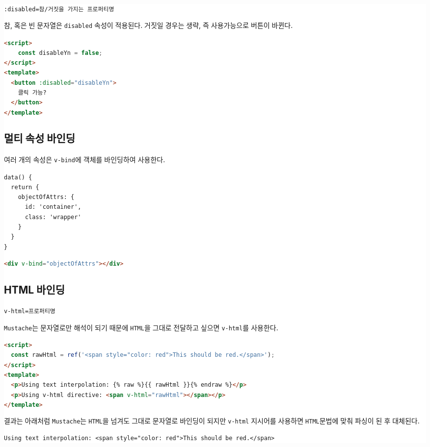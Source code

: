 `:disabled=참/거짓을 가지는 프로퍼티명`

참, 혹은 빈 문자열은 `disabled` 속성이 적용된다. 거짓일 경우는 생략, 즉 사용가능으로 버튼이 바뀐다.

```html
<script>
    const disableYn = false;
</script>
<template>
  <button :disabled="disableYn">
    클릭 가능?
  </button>
</template>
```

## 멀티 속성 바인딩

여러 개의 속성은 `v-bind`에 객체를 바인딩하여 사용한다. 


```
data() {
  return {
    objectOfAttrs: {
      id: 'container',
      class: 'wrapper'
    }
  }
}
```

```html
<div v-bind="objectOfAttrs"></div>
```


## HTML 바인딩


`v-html=프로퍼티명`

`Mustache`는 문자열로만 해석이 되기 때문에 `HTML`을 그대로 전달하고 싶으면 `v-html`를 사용한다. 

```html
<script>
  const rawHtml = ref('<span style="color: red">This should be red.</span>');
</script>
<template>
  <p>Using text interpolation: {% raw %}{{ rawHtml }}{% endraw %}</p>
  <p>Using v-html directive: <span v-html="rawHtml"></span></p>
</template>
```

결과는 아래처럼 `Mustache`는 `HTML`을 넘겨도 그대로 문자열로 바인딩이 되지만 `v-html` 지시어를 사용하면 `HTML`문법에 맞춰 파싱이 된 후 대체된다.  

```
Using text interpolation: <span style="color: red">This should be red.</span>
``` 
